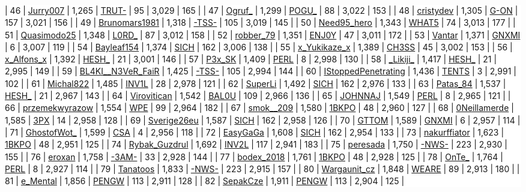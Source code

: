 | 46 | [Jurry007](https://wot-life.com/eu/player/Jurry007/) | 1,265 | [TRUT-](https://wot-life.com/eu/clan/TRUT-/) | 95 | 3,029 | 165 |
| 47 | [Ogruf\_](https://wot-life.com/eu/player/Ogruf_/) | 1,299 | [POGU\_](https://wot-life.com/eu/clan/POGU_/) | 88 | 3,022 | 153 |
| 48 | [cristydev](https://wot-life.com/eu/player/cristydev/) | 1,305 | [G-ON](https://wot-life.com/eu/clan/G-ON/) | 157 | 3,021 | 156 |
| 49 | [Brunomars1981](https://wot-life.com/eu/player/Brunomars1981/) | 1,318 | [-TSS-](https://wot-life.com/eu/clan/-TSS-/) | 105 | 3,019 | 145 |
| 50 | [Need95\_hero](https://wot-life.com/eu/player/Need95_hero/) | 1,343 | [WHAT5](https://wot-life.com/eu/clan/WHAT5/) | 74 | 3,013 | 177 |
| 51 | [Quasimodo25](https://wot-life.com/eu/player/Quasimodo25/) | 1,348 | [L0RD\_](https://wot-life.com/eu/clan/L0RD_/) | 87 | 3,012 | 158 |
| 52 | [robber\_79](https://wot-life.com/eu/player/robber_79/) | 1,351 | [ENJ0Y](https://wot-life.com/eu/clan/ENJ0Y/) | 47 | 3,011 | 172 |
| 53 | [Vantar](https://wot-life.com/eu/player/Vantar/) | 1,371 | [GNXMI](https://wot-life.com/eu/clan/GNXMI/) | 6 | 3,007 | 119 |
| 54 | [Bayleaf154](https://wot-life.com/eu/player/Bayleaf154/) | 1,374 | [SICH](https://wot-life.com/eu/clan/SICH/) | 162 | 3,006 | 138 |
| 55 | [x\_Yukikaze\_x](https://wot-life.com/eu/player/x_Yukikaze_x/) | 1,389 | [CH3SS](https://wot-life.com/eu/clan/CH3SS/) | 45 | 3,002 | 153 |
| 56 | [x\_Alfons\_x](https://wot-life.com/eu/player/x_Alfons_x/) | 1,392 | [HESH\_](https://wot-life.com/eu/clan/HESH_/) | 21 | 3,001 | 146 |
| 57 | [P3x\_SK](https://wot-life.com/eu/player/P3x_SK/) | 1,409 | [PERL](https://wot-life.com/eu/clan/PERL/) | 8 | 2,998 | 130 |
| 58 | [\_Likiji\_](https://wot-life.com/eu/player/_Likiji_/) | 1,417 | [HESH\_](https://wot-life.com/eu/clan/HESH_/) | 21 | 2,995 | 149 |
| 59 | [BL4KI\_\_N3VeR\_FaiR](https://wot-life.com/eu/player/BL4KI__N3VeR_FaiR/) | 1,425 | [-TSS-](https://wot-life.com/eu/clan/-TSS-/) | 105 | 2,994 | 144 |
| 60 | [IStoppedPenetrating](https://wot-life.com/eu/player/IStoppedPenetrating/) | 1,436 | [TENTS](https://wot-life.com/eu/clan/TENTS/) | 3 | 2,991 | 102 |
| 61 | [Michal822](https://wot-life.com/eu/player/Michal822/) | 1,485 | [INV1L](https://wot-life.com/eu/clan/INV1L/) | 28 | 2,978 | 121 |
| 62 | [SuperLi](https://wot-life.com/eu/player/SuperLi/) | 1,492 | [SICH](https://wot-life.com/eu/clan/SICH/) | 162 | 2,976 | 133 |
| 63 | [Patas\_84](https://wot-life.com/eu/player/Patas_84/) | 1,537 | [HESH\_](https://wot-life.com/eu/clan/HESH_/) | 21 | 2,967 | 143 |
| 64 | [Virovitican](https://wot-life.com/eu/player/Virovitican/) | 1,542 | [BAL0U](https://wot-life.com/eu/clan/BAL0U/) | 109 | 2,966 | 136 |
| 65 | [JOHNNAJ](https://wot-life.com/eu/player/JOHNNAJ/) | 1,549 | [PERL](https://wot-life.com/eu/clan/PERL/) | 8 | 2,965 | 121 |
| 66 | [przemekwyrazow](https://wot-life.com/eu/player/przemekwyrazow/) | 1,554 | [WPE](https://wot-life.com/eu/clan/WPE/) | 99 | 2,964 | 182 |
| 67 | [smok\_\_209](https://wot-life.com/eu/player/smok__209/) | 1,580 | [1BKPO](https://wot-life.com/eu/clan/1BKPO/) | 48 | 2,960 | 127 |
| 68 | [0Neillamerde](https://wot-life.com/eu/player/0Neillamerde/) | 1,585 | [3PX](https://wot-life.com/eu/clan/3PX/) | 14 | 2,958 | 128 |
| 69 | [Sverige26eu](https://wot-life.com/eu/player/Sverige26eu/) | 1,587 | [SICH](https://wot-life.com/eu/clan/SICH/) | 162 | 2,958 | 126 |
| 70 | [GTTOM](https://wot-life.com/eu/player/GTTOM/) | 1,589 | [GNXMI](https://wot-life.com/eu/clan/GNXMI/) | 6 | 2,957 | 114 |
| 71 | [GhostofWot\_](https://wot-life.com/eu/player/GhostofWot_/) | 1,599 | [CSA](https://wot-life.com/eu/clan/CSA/) | 4 | 2,956 | 118 |
| 72 | [EasyGaGa](https://wot-life.com/eu/player/EasyGaGa/) | 1,608 | [SICH](https://wot-life.com/eu/clan/SICH/) | 162 | 2,954 | 133 |
| 73 | [nakurffiator](https://wot-life.com/eu/player/nakurffiator/) | 1,623 | [1BKPO](https://wot-life.com/eu/clan/1BKPO/) | 48 | 2,951 | 125 |
| 74 | [Rybak\_Guzdrul](https://wot-life.com/eu/player/Rybak_Guzdrul/) | 1,692 | [INV2L](https://wot-life.com/eu/clan/INV2L/) | 117 | 2,941 | 183 |
| 75 | [peresada](https://wot-life.com/eu/player/peresada/) | 1,750 | [-NWS-](https://wot-life.com/eu/clan/-NWS-/) | 223 | 2,930 | 155 |
| 76 | [eroxan](https://wot-life.com/eu/player/eroxan/) | 1,758 | [-3AM-](https://wot-life.com/eu/clan/-3AM-/) | 33 | 2,928 | 144 |
| 77 | [bodex\_2018](https://wot-life.com/eu/player/bodex_2018/) | 1,761 | [1BKPO](https://wot-life.com/eu/clan/1BKPO/) | 48 | 2,928 | 125 |
| 78 | [OnTe\_](https://wot-life.com/eu/player/OnTe_/) | 1,764 | [PERL](https://wot-life.com/eu/clan/PERL/) | 8 | 2,927 | 114 |
| 79 | [Tanatoos](https://wot-life.com/eu/player/Tanatoos/) | 1,833 | [-NWS-](https://wot-life.com/eu/clan/-NWS-/) | 223 | 2,915 | 157 |
| 80 | [Wargaunit\_cz](https://wot-life.com/eu/player/Wargaunit_cz/) | 1,848 | [WEARE](https://wot-life.com/eu/clan/WEARE/) | 89 | 2,913 | 180 |
| 81 | [e\_Mental](https://wot-life.com/eu/player/e_Mental/) | 1,856 | [PENGW](https://wot-life.com/eu/clan/PENGW/) | 113 | 2,911 | 128 |
| 82 | [SepakCze](https://wot-life.com/eu/player/SepakCze/) | 1,911 | [PENGW](https://wot-life.com/eu/clan/PENGW/) | 113 | 2,904 | 125 |